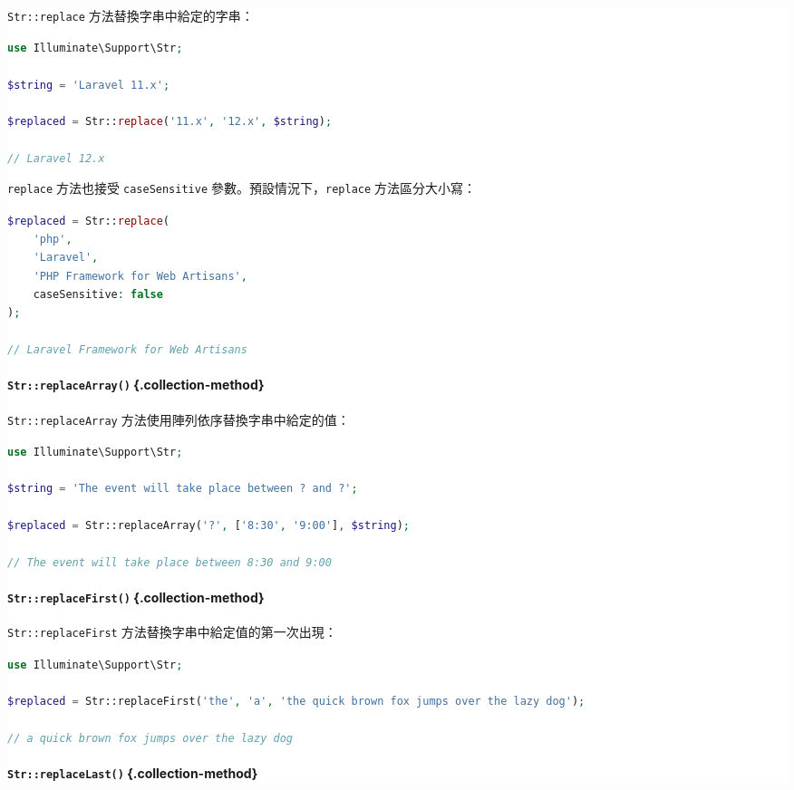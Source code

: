 `Str::replace` 方法替換字串中給定的字串：

```php
use Illuminate\Support\Str;

$string = 'Laravel 11.x';

$replaced = Str::replace('11.x', '12.x', $string);

// Laravel 12.x
```

`replace` 方法也接受 `caseSensitive` 參數。預設情況下，`replace` 方法區分大小寫：

```php
$replaced = Str::replace(
    'php',
    'Laravel',
    'PHP Framework for Web Artisans',
    caseSensitive: false
);

// Laravel Framework for Web Artisans
```

<a name="method-str-replace-array"></a>
#### `Str::replaceArray()` {.collection-method}

`Str::replaceArray` 方法使用陣列依序替換字串中給定的值：

```php
use Illuminate\Support\Str;

$string = 'The event will take place between ? and ?';

$replaced = Str::replaceArray('?', ['8:30', '9:00'], $string);

// The event will take place between 8:30 and 9:00
```

<a name="method-str-replace-first"></a>
#### `Str::replaceFirst()` {.collection-method}

`Str::replaceFirst` 方法替換字串中給定值的第一次出現：

```php
use Illuminate\Support\Str;

$replaced = Str::replaceFirst('the', 'a', 'the quick brown fox jumps over the lazy dog');

// a quick brown fox jumps over the lazy dog
```

<a name="method-str-replace-last"></a>
#### `Str::replaceLast()` {.collection-method}
